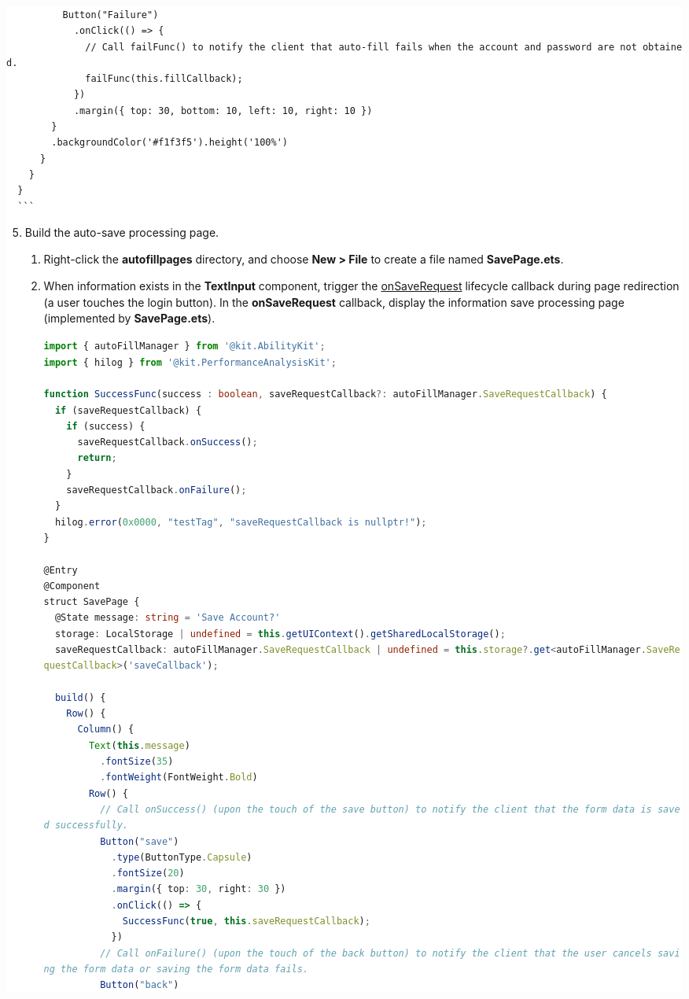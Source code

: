               Button("Failure")
                .onClick(() => {
                  // Call failFunc() to notify the client that auto-fill fails when the account and password are not obtained.
                  failFunc(this.fillCallback);
                })
                .margin({ top: 30, bottom: 10, left: 10, right: 10 })
            }
            .backgroundColor('#f1f3f5').height('100%')
          }
        }
      }
      ```

5. Build the auto-save processing page.

   1. Right-click the **autofillpages** directory, and choose **New > File** to create a file named **SavePage.ets**.

   2. When information exists in the **TextInput** component, trigger the [onSaveRequest](../reference/apis-ability-kit/js-apis-app-ability-autoFillExtensionAbility-sys.md#onsaverequest) lifecycle callback during page redirection (a user touches the login button). In the **onSaveRequest** callback, display the information save processing page (implemented by **SavePage.ets**).

      ```ts
      import { autoFillManager } from '@kit.AbilityKit';
      import { hilog } from '@kit.PerformanceAnalysisKit';

      function SuccessFunc(success : boolean, saveRequestCallback?: autoFillManager.SaveRequestCallback) {
        if (saveRequestCallback) {
          if (success) {
            saveRequestCallback.onSuccess();
            return;
          }
          saveRequestCallback.onFailure();
        }
        hilog.error(0x0000, "testTag", "saveRequestCallback is nullptr!");
      }

      @Entry
      @Component
      struct SavePage {
        @State message: string = 'Save Account?'
        storage: LocalStorage | undefined = this.getUIContext().getSharedLocalStorage();
        saveRequestCallback: autoFillManager.SaveRequestCallback | undefined = this.storage?.get<autoFillManager.SaveRequestCallback>('saveCallback');

        build() {
          Row() {
            Column() {
              Text(this.message)
                .fontSize(35)
                .fontWeight(FontWeight.Bold)
              Row() {
                // Call onSuccess() (upon the touch of the save button) to notify the client that the form data is saved successfully.
                Button("save")
                  .type(ButtonType.Capsule)
                  .fontSize(20)
                  .margin({ top: 30, right: 30 })
                  .onClick(() => {
                    SuccessFunc(true, this.saveRequestCallback);
                  })
                // Call onFailure() (upon the touch of the back button) to notify the client that the user cancels saving the form data or saving the form data fails.
                Button("back")